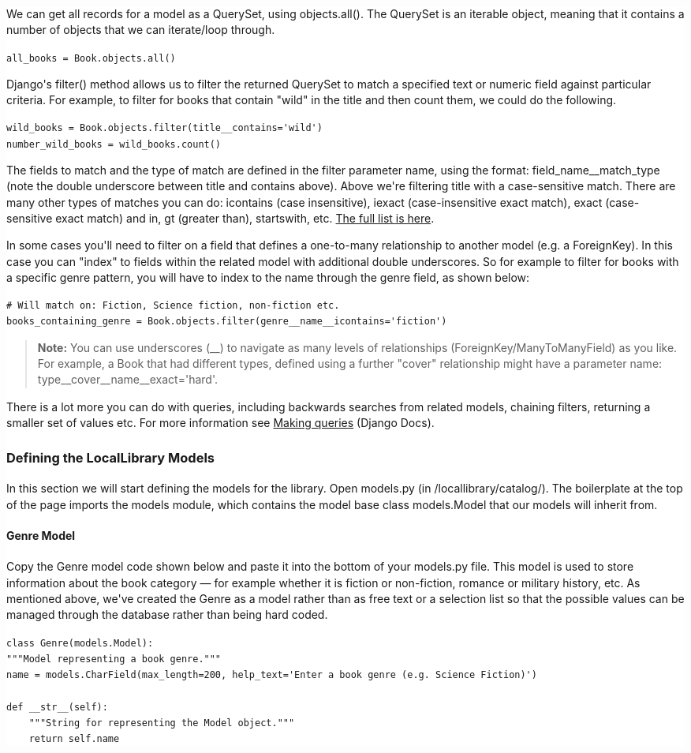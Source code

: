 We can get all records for a model as a QuerySet, using objects.all(). The QuerySet is an iterable object, meaning that it contains a number of objects that we can iterate/loop through.

    all_books = Book.objects.all()

Django's filter() method allows us to filter the returned QuerySet to match a specified text or numeric field against particular criteria. For example, to filter for books that contain "wild" in the title and then count them, we could do the following.

    wild_books = Book.objects.filter(title__contains='wild')
    number_wild_books = wild_books.count()

The fields to match and the type of match are defined in the filter parameter name, using the format: field_name__match_type (note the double underscore between title and contains above). Above we're filtering title with a case-sensitive match. There are many other types of matches you can do: icontains (case insensitive), iexact (case-insensitive exact match), exact (case-sensitive exact match) and in, gt (greater than), startswith, etc. [The full list is here](https://docs.djangoproject.com/en/3.1/ref/models/querysets/#field-lookups).

In some cases you'll need to filter on a field that defines a one-to-many relationship to another model (e.g. a ForeignKey). In this case you can "index" to fields within the related model with additional double underscores. So for example to filter for books with a specific genre pattern, you will have to index to the name through the genre field, as shown below:

    # Will match on: Fiction, Science fiction, non-fiction etc.
    books_containing_genre = Book.objects.filter(genre__name__icontains='fiction')

> **Note:** You can use underscores (__) to navigate as many levels of relationships (ForeignKey/ManyToManyField) as you like. For example, a Book that had different types, defined using a further "cover" relationship might have a parameter name: type__cover__name__exact='hard'.

There is a lot more you can do with queries, including backwards searches from related models, chaining filters, returning a smaller set of values etc. For more information see [Making queries](https://docs.djangoproject.com/en/3.1/topics/db/queries/) (Django Docs).

### Defining the LocalLibrary Models

In this section we will start defining the models for the library. Open models.py (in /locallibrary/catalog/). The boilerplate at the top of the page imports the models module, which contains the model base class models.Model that our models will inherit from.

#### Genre Model

Copy the Genre model code shown below and paste it into the bottom of your models.py file. This model is used to store information about the book category — for example whether it is fiction or non-fiction, romance or military history, etc. As mentioned above, we've created the Genre as a model rather than as free text or a selection list so that the possible values can be managed through the database rather than being hard coded.

    class Genre(models.Model):
    """Model representing a book genre."""
    name = models.CharField(max_length=200, help_text='Enter a book genre (e.g. Science Fiction)')

    def __str__(self):
        """String for representing the Model object."""
        return self.name
